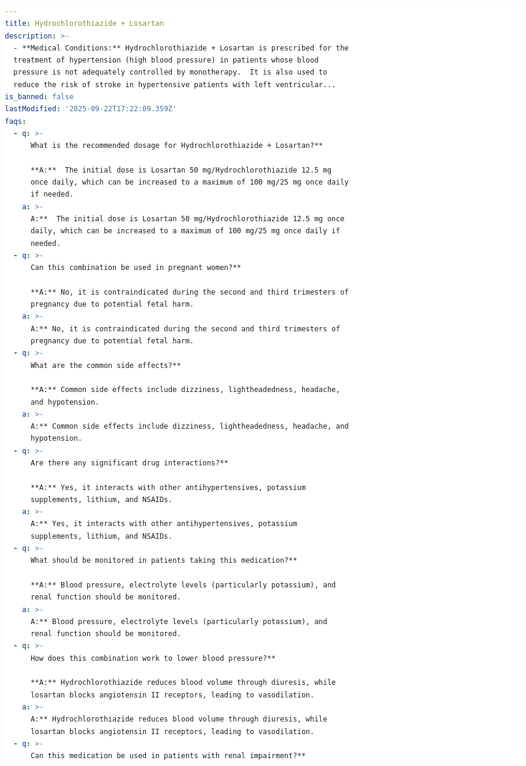 ```yaml
---
title: Hydrochlorothiazide + Losartan
description: >-
  - **Medical Conditions:** Hydrochlorothiazide + Losartan is prescribed for the
  treatment of hypertension (high blood pressure) in patients whose blood
  pressure is not adequately controlled by monotherapy.  It is also used to
  reduce the risk of stroke in hypertensive patients with left ventricular...
is_banned: false
lastModified: '2025-09-22T17:22:09.359Z'
faqs:
  - q: >-
      What is the recommended dosage for Hydrochlorothiazide + Losartan?**

      **A:**  The initial dose is Losartan 50 mg/Hydrochlorothiazide 12.5 mg
      once daily, which can be increased to a maximum of 100 mg/25 mg once daily
      if needed.
    a: >-
      A:**  The initial dose is Losartan 50 mg/Hydrochlorothiazide 12.5 mg once
      daily, which can be increased to a maximum of 100 mg/25 mg once daily if
      needed.
  - q: >-
      Can this combination be used in pregnant women?**

      **A:** No, it is contraindicated during the second and third trimesters of
      pregnancy due to potential fetal harm.
    a: >-
      A:** No, it is contraindicated during the second and third trimesters of
      pregnancy due to potential fetal harm.
  - q: >-
      What are the common side effects?**

      **A:** Common side effects include dizziness, lightheadedness, headache,
      and hypotension.
    a: >-
      A:** Common side effects include dizziness, lightheadedness, headache, and
      hypotension.
  - q: >-
      Are there any significant drug interactions?**

      **A:** Yes, it interacts with other antihypertensives, potassium
      supplements, lithium, and NSAIDs.
    a: >-
      A:** Yes, it interacts with other antihypertensives, potassium
      supplements, lithium, and NSAIDs.
  - q: >-
      What should be monitored in patients taking this medication?**

      **A:** Blood pressure, electrolyte levels (particularly potassium), and
      renal function should be monitored.
    a: >-
      A:** Blood pressure, electrolyte levels (particularly potassium), and
      renal function should be monitored.
  - q: >-
      How does this combination work to lower blood pressure?**

      **A:** Hydrochlorothiazide reduces blood volume through diuresis, while
      losartan blocks angiotensin II receptors, leading to vasodilation.
    a: >-
      A:** Hydrochlorothiazide reduces blood volume through diuresis, while
      losartan blocks angiotensin II receptors, leading to vasodilation.
  - q: >-
      Can this medication be used in patients with renal impairment?**

```